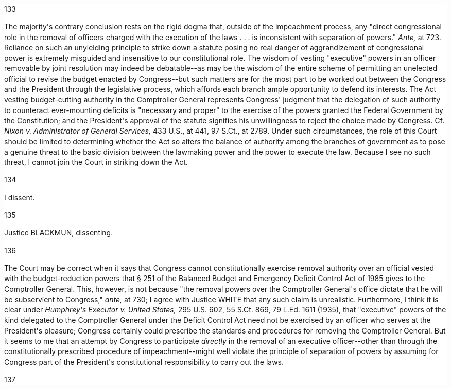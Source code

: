 133

The majority's contrary conclusion rests on the rigid dogma that, outside of
the impeachment process, any "direct congressional role in the removal of
officers charged with the execution of the laws . . . is inconsistent with
separation of powers." _Ante,_ at 723. Reliance on such an unyielding
principle to strike down a statute posing no real danger of aggrandizement of
congressional power is extremely misguided and insensitive to our
constitutional role. The wisdom of vesting "executive" powers in an officer
removable by joint resolution may indeed be debatable--as may be the wisdom of
the entire scheme of permitting an unelected official to revise the budget
enacted by Congress--but such matters are for the most part to be worked out
between the Congress and the President through the legislative process, which
affords each branch ample opportunity to defend its interests. The Act vesting
budget-cutting authority in the Comptroller General represents Congress'
judgment that the delegation of such authority to counteract ever-mounting
deficits is "necessary and proper" to the exercise of the powers granted the
Federal Government by the Constitution; and the President's approval of the
statute signifies his unwillingness to reject the choice made by Congress. Cf.
_Nixon v. Administrator of General Services,_ 433 U.S., at 441, 97 S.Ct., at
2789. Under such circumstances, the role of this Court should be limited to
determining whether the Act so alters the balance of authority among the
branches of government as to pose a genuine threat to the basic division
between the lawmaking power and the power to execute the law. Because I see no
such threat, I cannot join the Court in striking down the Act.

134

I dissent.

135

Justice BLACKMUN, dissenting.

136

The Court may be correct when it says that Congress cannot constitutionally
exercise removal authority over an official vested with the budget-reduction
powers that § 251 of the Balanced Budget and Emergency Deficit Control Act of
1985 gives to the Comptroller General. This, however, is not because "the
removal powers over the Comptroller General's office dictate that he will be
subservient to Congress," _ante,_ at 730; I agree with Justice WHITE that any
such claim is unrealistic. Furthermore, I think it is clear under _Humphrey's
Executor v. United States,_ 295 U.S. 602, 55 S.Ct. 869, 79 L.Ed. 1611 (1935),
that "executive" powers of the kind delegated to the Comptroller General under
the Deficit Control Act need not be exercised by an officer who serves at the
President's pleasure; Congress certainly could prescribe the standards and
procedures for removing the Comptroller General. But it seems to me that an
attempt by Congress to participate _directly_ in the removal of an executive
officer--other than through the constitutionally prescribed procedure of
impeachment--might well violate the principle of separation of powers by
assuming for Congress part of the President's constitutional responsibility to
carry out the laws.

137
